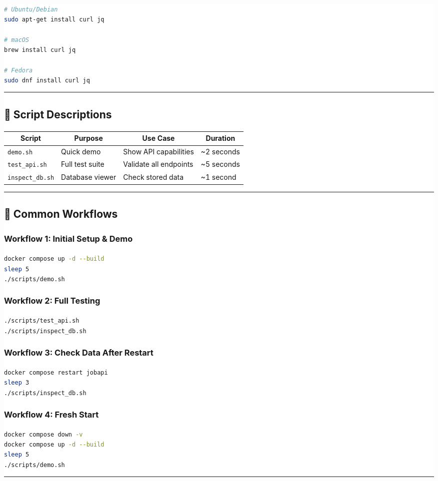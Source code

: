```bash
# Ubuntu/Debian
sudo apt-get install curl jq

# macOS
brew install curl jq

# Fedora
sudo dnf install curl jq
```

---

## 📝 Script Descriptions

| Script          | Purpose         | Use Case               | Duration   |
| --------------- | --------------- | ---------------------- | ---------- |
| `demo.sh`       | Quick demo      | Show API capabilities  | ~2 seconds |
| `test_api.sh`   | Full test suite | Validate all endpoints | ~5 seconds |
| `inspect_db.sh` | Database viewer | Check stored data      | ~1 second  |

---

## 🎯 Common Workflows

### Workflow 1: Initial Setup & Demo

```bash
docker compose up -d --build
sleep 5
./scripts/demo.sh
```

### Workflow 2: Full Testing

```bash
./scripts/test_api.sh
./scripts/inspect_db.sh
```

### Workflow 3: Check Data After Restart

```bash
docker compose restart jobapi
sleep 3
./scripts/inspect_db.sh
```

### Workflow 4: Fresh Start

```bash
docker compose down -v
docker compose up -d --build
sleep 5
./scripts/demo.sh
```

---
